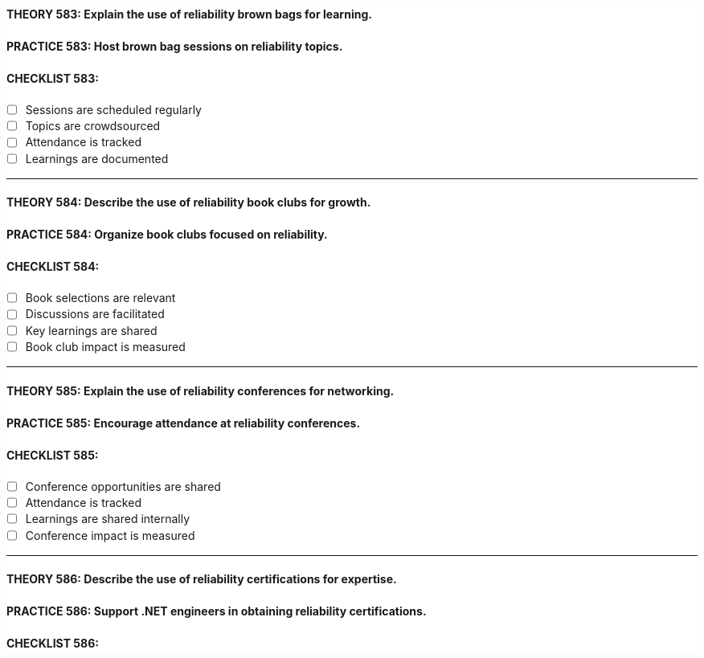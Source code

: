 
#### THEORY 583: Explain the use of reliability brown bags for learning.

#### PRACTICE 583: Host brown bag sessions on reliability topics.

#### CHECKLIST 583:

- [ ] Sessions are scheduled regularly
- [ ] Topics are crowdsourced
- [ ] Attendance is tracked
- [ ] Learnings are documented

---

#### THEORY 584: Describe the use of reliability book clubs for growth.

#### PRACTICE 584: Organize book clubs focused on reliability.

#### CHECKLIST 584:

- [ ] Book selections are relevant
- [ ] Discussions are facilitated
- [ ] Key learnings are shared
- [ ] Book club impact is measured

---

#### THEORY 585: Explain the use of reliability conferences for networking.

#### PRACTICE 585: Encourage attendance at reliability conferences.

#### CHECKLIST 585:

- [ ] Conference opportunities are shared
- [ ] Attendance is tracked
- [ ] Learnings are shared internally
- [ ] Conference impact is measured

---

#### THEORY 586: Describe the use of reliability certifications for expertise.

#### PRACTICE 586: Support .NET engineers in obtaining reliability certifications.

#### CHECKLIST 586:
